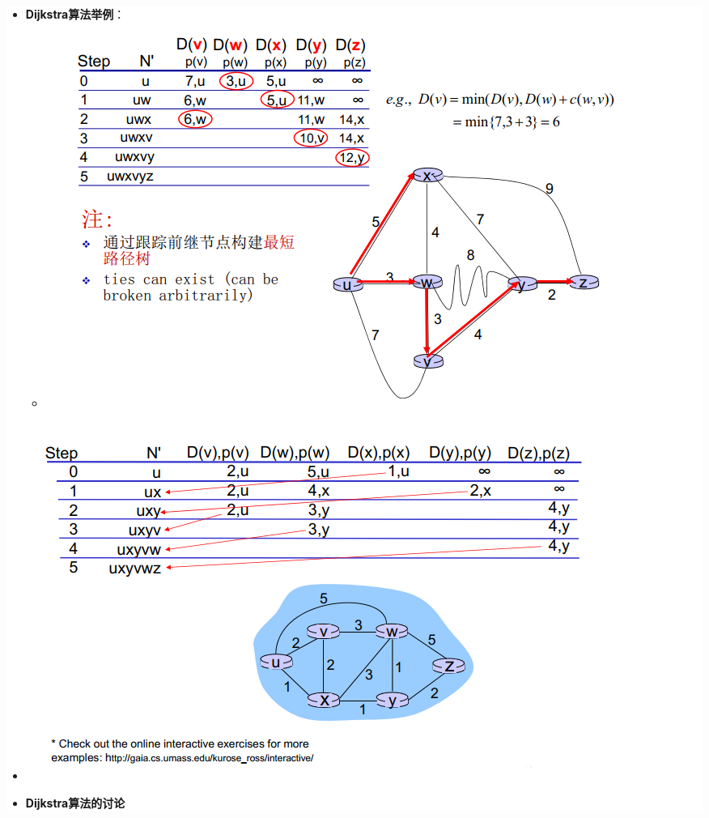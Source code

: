 * **Dijkstra算法举例**：
	
	* ![image-20200104144502894](/assets/images/计网复习.assets/image-20200104144502894.png)
* ![image-20200104144516003](/assets/images/计网复习.assets/image-20200104144516003.png)
	
* **Dijkstra算法的讨论**
	